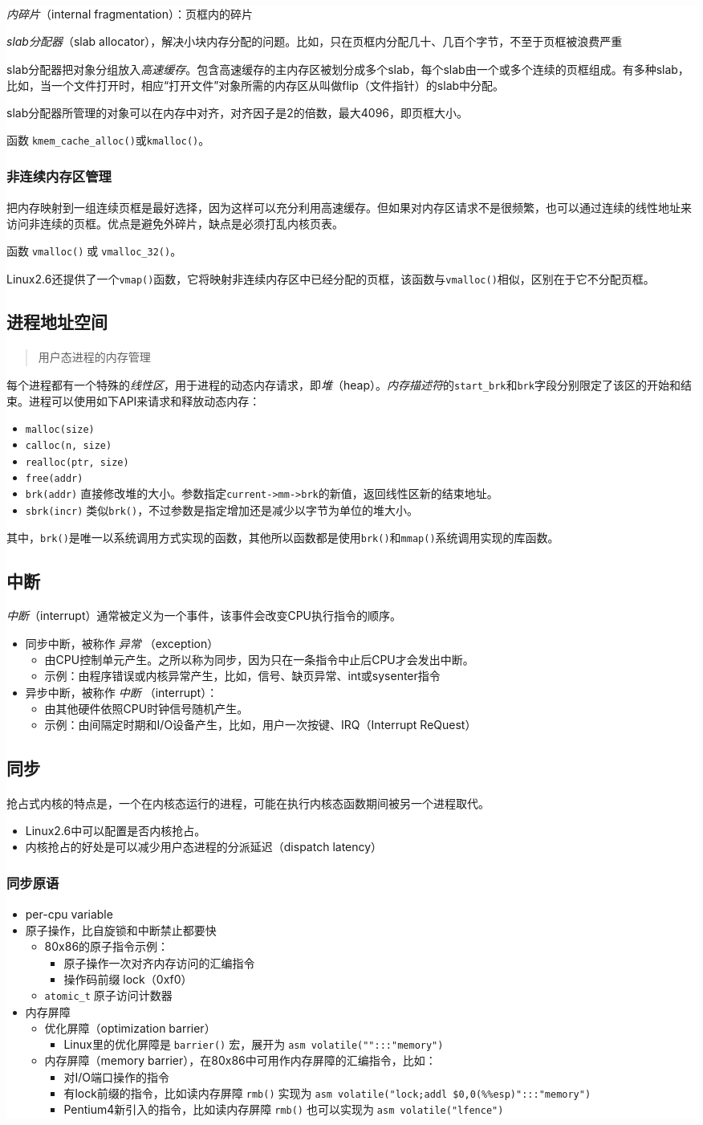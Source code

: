 *内碎片*（internal fragmentation）：页框内的碎片

*slab分配器*（slab allocator），解决小块内存分配的问题。比如，只在页框内分配几十、几百个字节，不至于页框被浪费严重

slab分配器把对象分组放入*高速缓存*。包含高速缓存的主内存区被划分成多个slab，每个slab由一个或多个连续的页框组成。有多种slab，比如，当一个文件打开时，相应“打开文件”对象所需的内存区从叫做flip（文件指针）的slab中分配。

slab分配器所管理的对象可以在内存中对齐，对齐因子是2的倍数，最大4096，即页框大小。

函数 `kmem_cache_alloc()`或`kmalloc()`。

### 非连续内存区管理

把内存映射到一组连续页框是最好选择，因为这样可以充分利用高速缓存。但如果对内存区请求不是很频繁，也可以通过连续的线性地址来访问非连续的页框。优点是避免外碎片，缺点是必须打乱内核页表。

函数  `vmalloc()` 或 `vmalloc_32()`。

Linux2.6还提供了一个`vmap()`函数，它将映射非连续内存区中已经分配的页框，该函数与`vmalloc()`相似，区别在于它不分配页框。

## 进程地址空间

> 用户态进程的内存管理

每个进程都有一个特殊的*线性区*，用于进程的动态内存请求，即*堆*（heap）。*内存描述符*的`start_brk`和`brk`字段分别限定了该区的开始和结束。进程可以使用如下API来请求和释放动态内存：

- `malloc(size)`
- `calloc(n, size)`
- `realloc(ptr, size)`
- `free(addr)`
- `brk(addr)` 直接修改堆的大小。参数指定`current->mm->brk`的新值，返回线性区新的结束地址。
- `sbrk(incr)` 类似`brk()`，不过参数是指定增加还是减少以字节为单位的堆大小。

其中，`brk()`是唯一以系统调用方式实现的函数，其他所以函数都是使用`brk()`和`mmap()`系统调用实现的库函数。

## 中断

*中断*（interrupt）通常被定义为一个事件，该事件会改变CPU执行指令的顺序。

-   同步中断，被称作 *异常* （exception）
    -   由CPU控制单元产生。之所以称为同步，因为只在一条指令中止后CPU才会发出中断。
    -   示例：由程序错误或内核异常产生，比如，信号、缺页异常、int或sysenter指令
-   异步中断，被称作 *中断* （interrupt）：
    -   由其他硬件依照CPU时钟信号随机产生。
    -   示例：由间隔定时期和I/O设备产生，比如，用户一次按键、IRQ（Interrupt ReQuest）

## 同步

抢占式内核的特点是，一个在内核态运行的进程，可能在执行内核态函数期间被另一个进程取代。

-   Linux2.6中可以配置是否内核抢占。
-   内核抢占的好处是可以减少用户态进程的分派延迟（dispatch latency）

### 同步原语

-   per-cpu variable
-   原子操作，比自旋锁和中断禁止都要快
    -   80x86的原子指令示例：
        -   原子操作一次对齐内存访问的汇编指令
        -   操作码前缀 lock（0xf0）
    -   `atomic_t` 原子访问计数器
-   内存屏障
    -   优化屏障（optimization barrier）
        -   Linux里的优化屏障是 `barrier()` 宏，展开为 `asm volatile("":::"memory")`
    -   内存屏障（memory barrier），在80x86中可用作内存屏障的汇编指令，比如：
        -   对I/O端口操作的指令
        -   有lock前缀的指令，比如读内存屏障 `rmb()` 实现为 `asm volatile("lock;addl $0,0(%%esp)":::"memory")`
        -   Pentium4新引入的指令，比如读内存屏障 `rmb()` 也可以实现为 `asm volatile("lfence")`